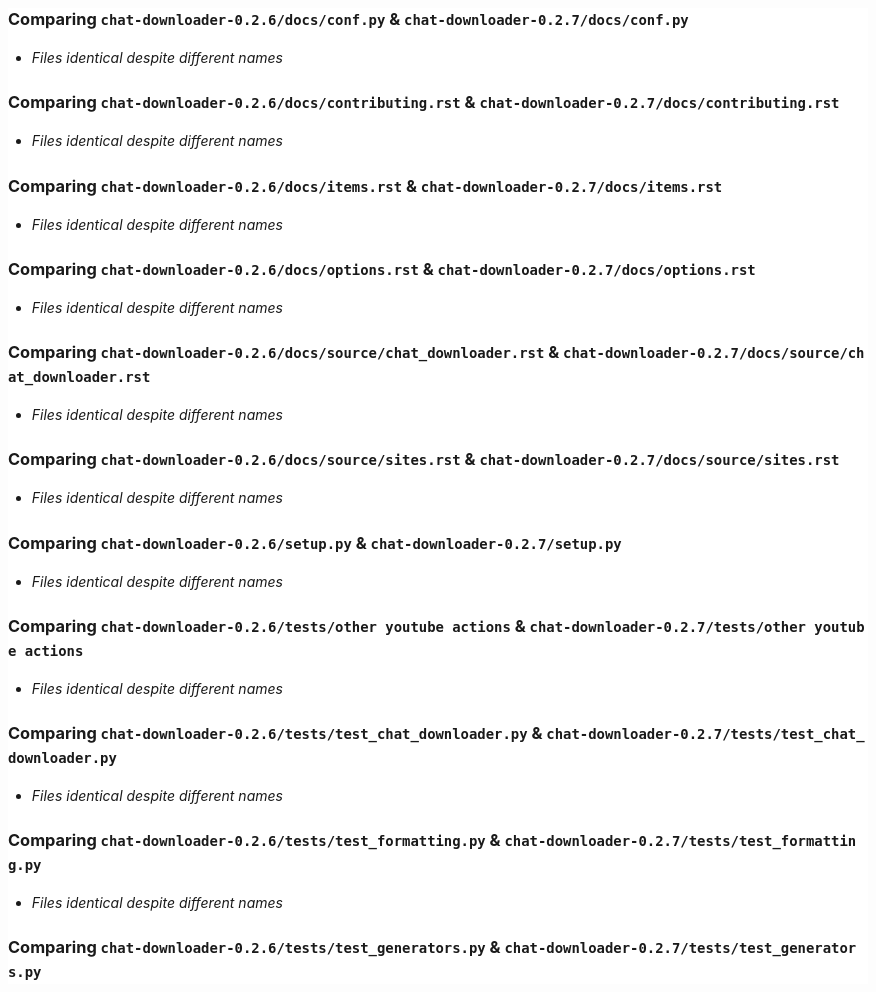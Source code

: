 ### Comparing `chat-downloader-0.2.6/docs/conf.py` & `chat-downloader-0.2.7/docs/conf.py`

 * *Files identical despite different names*

### Comparing `chat-downloader-0.2.6/docs/contributing.rst` & `chat-downloader-0.2.7/docs/contributing.rst`

 * *Files identical despite different names*

### Comparing `chat-downloader-0.2.6/docs/items.rst` & `chat-downloader-0.2.7/docs/items.rst`

 * *Files identical despite different names*

### Comparing `chat-downloader-0.2.6/docs/options.rst` & `chat-downloader-0.2.7/docs/options.rst`

 * *Files identical despite different names*

### Comparing `chat-downloader-0.2.6/docs/source/chat_downloader.rst` & `chat-downloader-0.2.7/docs/source/chat_downloader.rst`

 * *Files identical despite different names*

### Comparing `chat-downloader-0.2.6/docs/source/sites.rst` & `chat-downloader-0.2.7/docs/source/sites.rst`

 * *Files identical despite different names*

### Comparing `chat-downloader-0.2.6/setup.py` & `chat-downloader-0.2.7/setup.py`

 * *Files identical despite different names*

### Comparing `chat-downloader-0.2.6/tests/other youtube actions` & `chat-downloader-0.2.7/tests/other youtube actions`

 * *Files identical despite different names*

### Comparing `chat-downloader-0.2.6/tests/test_chat_downloader.py` & `chat-downloader-0.2.7/tests/test_chat_downloader.py`

 * *Files identical despite different names*

### Comparing `chat-downloader-0.2.6/tests/test_formatting.py` & `chat-downloader-0.2.7/tests/test_formatting.py`

 * *Files identical despite different names*

### Comparing `chat-downloader-0.2.6/tests/test_generators.py` & `chat-downloader-0.2.7/tests/test_generators.py`
